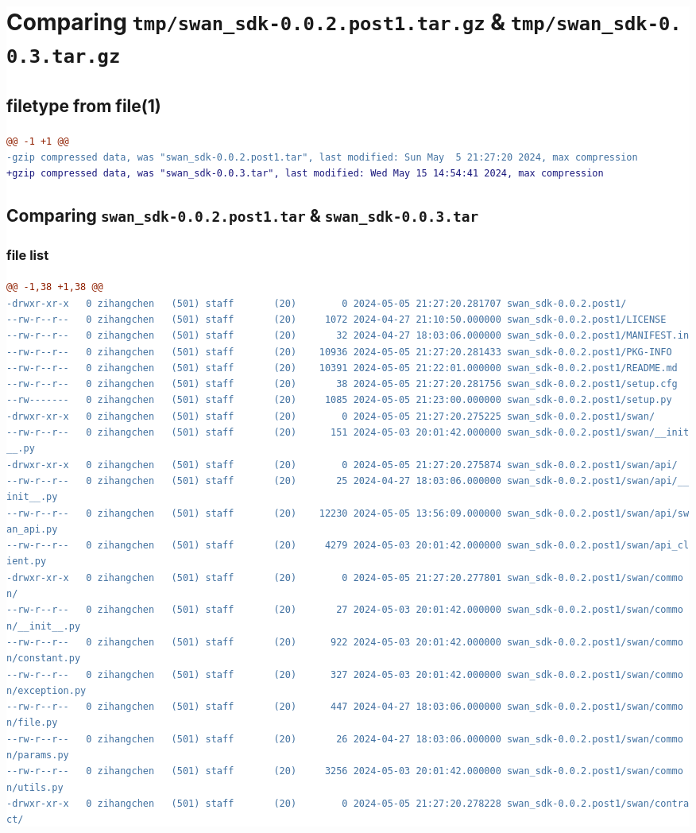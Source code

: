 # Comparing `tmp/swan_sdk-0.0.2.post1.tar.gz` & `tmp/swan_sdk-0.0.3.tar.gz`

## filetype from file(1)

```diff
@@ -1 +1 @@
-gzip compressed data, was "swan_sdk-0.0.2.post1.tar", last modified: Sun May  5 21:27:20 2024, max compression
+gzip compressed data, was "swan_sdk-0.0.3.tar", last modified: Wed May 15 14:54:41 2024, max compression
```

## Comparing `swan_sdk-0.0.2.post1.tar` & `swan_sdk-0.0.3.tar`

### file list

```diff
@@ -1,38 +1,38 @@
-drwxr-xr-x   0 zihangchen   (501) staff       (20)        0 2024-05-05 21:27:20.281707 swan_sdk-0.0.2.post1/
--rw-r--r--   0 zihangchen   (501) staff       (20)     1072 2024-04-27 21:10:50.000000 swan_sdk-0.0.2.post1/LICENSE
--rw-r--r--   0 zihangchen   (501) staff       (20)       32 2024-04-27 18:03:06.000000 swan_sdk-0.0.2.post1/MANIFEST.in
--rw-r--r--   0 zihangchen   (501) staff       (20)    10936 2024-05-05 21:27:20.281433 swan_sdk-0.0.2.post1/PKG-INFO
--rw-r--r--   0 zihangchen   (501) staff       (20)    10391 2024-05-05 21:22:01.000000 swan_sdk-0.0.2.post1/README.md
--rw-r--r--   0 zihangchen   (501) staff       (20)       38 2024-05-05 21:27:20.281756 swan_sdk-0.0.2.post1/setup.cfg
--rw-------   0 zihangchen   (501) staff       (20)     1085 2024-05-05 21:23:00.000000 swan_sdk-0.0.2.post1/setup.py
-drwxr-xr-x   0 zihangchen   (501) staff       (20)        0 2024-05-05 21:27:20.275225 swan_sdk-0.0.2.post1/swan/
--rw-r--r--   0 zihangchen   (501) staff       (20)      151 2024-05-03 20:01:42.000000 swan_sdk-0.0.2.post1/swan/__init__.py
-drwxr-xr-x   0 zihangchen   (501) staff       (20)        0 2024-05-05 21:27:20.275874 swan_sdk-0.0.2.post1/swan/api/
--rw-r--r--   0 zihangchen   (501) staff       (20)       25 2024-04-27 18:03:06.000000 swan_sdk-0.0.2.post1/swan/api/__init__.py
--rw-r--r--   0 zihangchen   (501) staff       (20)    12230 2024-05-05 13:56:09.000000 swan_sdk-0.0.2.post1/swan/api/swan_api.py
--rw-r--r--   0 zihangchen   (501) staff       (20)     4279 2024-05-03 20:01:42.000000 swan_sdk-0.0.2.post1/swan/api_client.py
-drwxr-xr-x   0 zihangchen   (501) staff       (20)        0 2024-05-05 21:27:20.277801 swan_sdk-0.0.2.post1/swan/common/
--rw-r--r--   0 zihangchen   (501) staff       (20)       27 2024-05-03 20:01:42.000000 swan_sdk-0.0.2.post1/swan/common/__init__.py
--rw-r--r--   0 zihangchen   (501) staff       (20)      922 2024-05-03 20:01:42.000000 swan_sdk-0.0.2.post1/swan/common/constant.py
--rw-r--r--   0 zihangchen   (501) staff       (20)      327 2024-05-03 20:01:42.000000 swan_sdk-0.0.2.post1/swan/common/exception.py
--rw-r--r--   0 zihangchen   (501) staff       (20)      447 2024-04-27 18:03:06.000000 swan_sdk-0.0.2.post1/swan/common/file.py
--rw-r--r--   0 zihangchen   (501) staff       (20)       26 2024-04-27 18:03:06.000000 swan_sdk-0.0.2.post1/swan/common/params.py
--rw-r--r--   0 zihangchen   (501) staff       (20)     3256 2024-05-03 20:01:42.000000 swan_sdk-0.0.2.post1/swan/common/utils.py
-drwxr-xr-x   0 zihangchen   (501) staff       (20)        0 2024-05-05 21:27:20.278228 swan_sdk-0.0.2.post1/swan/contract/
```